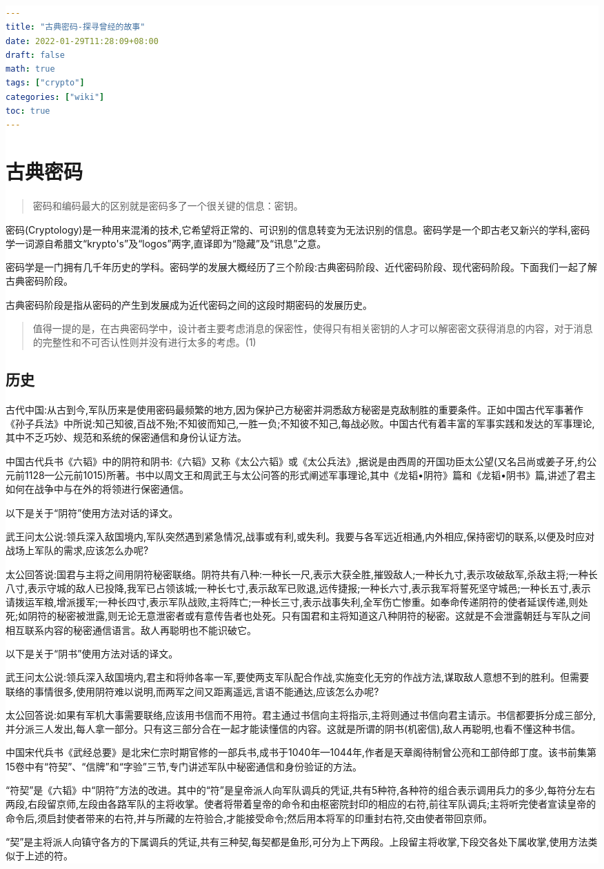 ```yaml
---
title: "古典密码-探寻曾经的故事"
date: 2022-01-29T11:28:09+08:00
draft: false
math: true
tags: ["crypto"]
categories: ["wiki"]
toc: true
---
```


# 古典密码

> 密码和编码最大的区别就是密码多了一个很关键的信息：密钥。

密码(Cryptology)是一种用来混淆的技术,它希望将正常的、可识别的信息转变为无法识别的信息。密码学是一个即古老又新兴的学科,密码学一词源自希腊文“krypto's”及“logos”两字,直译即为“隐藏”及“讯息”之意。

密码学是一门拥有几千年历史的学科。密码学的发展大概经历了三个阶段:古典密码阶段、近代密码阶段、现代密码阶段。下面我们一起了解古典密码阶段。

古典密码阶段是指从密码的产生到发展成为近代密码之间的这段时期密码的发展历史。

> 值得一提的是，在古典密码学中，设计者主要考虑消息的保密性，使得只有相关密钥的人才可以解密密文获得消息的内容，对于消息的完整性和不可否认性则并没有进行太多的考虑。(1)

## 历史

古代中国:从古到今,军队历来是使用密码最频繁的地方,因为保护己方秘密并洞悉敌方秘密是克敌制胜的重要条件。正如中国古代军事著作《孙子兵法》中所说:知己知彼,百战不殆;不知彼而知己,一胜一负;不知彼不知己,每战必败。中国古代有着丰富的军事实践和发达的军事理论,其中不乏巧妙、规范和系统的保密通信和身份认证方法。

中国古代兵书《六韬》中的阴符和阴书:《六韬》又称《太公六韬》或《太公兵法》,据说是由西周的开国功臣太公望(又名吕尚或姜子牙,约公元前1128—公元前1015)所著。书中以周文王和周武王与太公问答的形式阐述军事理论,其中《龙韬•阴符》篇和《龙韬•阴书》篇,讲述了君主如何在战争中与在外的将领进行保密通信。

以下是关于“阴符”使用方法对话的译文。

武王问太公说:领兵深入敌国境内,军队突然遇到紧急情况,战事或有利,或失利。我要与各军远近相通,内外相应,保持密切的联系,以便及时应对战场上军队的需求,应该怎么办呢?

太公回答说:国君与主将之间用阴符秘密联络。阴符共有八种:一种长一尺,表示大获全胜,摧毁敌人;一种长九寸,表示攻破敌军,杀敌主将;一种长八寸,表示守城的敌人已投降,我军已占领该城;一种长七寸,表示敌军已败退,远传捷报;一种长六寸,表示我军将誓死坚守城邑;一种长五寸,表示请拨运军粮,增派援军;一种长四寸,表示军队战败,主将阵亡;一种长三寸,表示战事失利,全军伤亡惨重。如奉命传递阴符的使者延误传递,则处死;如阴符的秘密被泄露,则无论无意泄密者或有意传告者也处死。只有国君和主将知道这八种阴符的秘密。这就是不会泄露朝廷与军队之间相互联系内容的秘密通信语言。敌人再聪明也不能识破它。

以下是关于“阴书”使用方法对话的译文。

武王问太公说:领兵深入敌国境内,君主和将帅各率一军,要使两支军队配合作战,实施变化无穷的作战方法,谋取敌人意想不到的胜利。但需要联络的事情很多,使用阴符难以说明,而两军之间又距离遥远,言语不能通达,应该怎么办呢?

太公回答说:如果有军机大事需要联络,应该用书信而不用符。君主通过书信向主将指示,主将则通过书信向君主请示。书信都要拆分成三部分,并分派三人发出,每人拿一部分。只有这三部分合在一起才能读懂信的内容。这就是所谓的阴书(机密信),敌人再聪明,也看不懂这种书信。

中国宋代兵书《武经总要》是北宋仁宗时期官修的一部兵书,成书于1040年—1044年,作者是天章阁待制曾公亮和工部侍郎丁度。该书前集第15卷中有“符契”、“信牌”和“字验”三节,专门讲述军队中秘密通信和身份验证的方法。

“符契”是《六韬》中“阴符”方法的改进。其中的“符”是皇帝派人向军队调兵的凭证,共有5种符,各种符的组合表示调用兵力的多少,每符分左右两段,右段留京师,左段由各路军队的主将收掌。使者将带着皇帝的命令和由枢密院封印的相应的右符,前往军队调兵;主将听完使者宣读皇帝的命令后,须启封使者带来的右符,并与所藏的左符验合,才能接受命令;然后用本将军的印重封右符,交由使者带回京师。

“契”是主将派人向镇守各方的下属调兵的凭证,共有三种契,每契都是鱼形,可分为上下两段。上段留主将收掌,下段交各处下属收掌,使用方法类似于上述的符。
